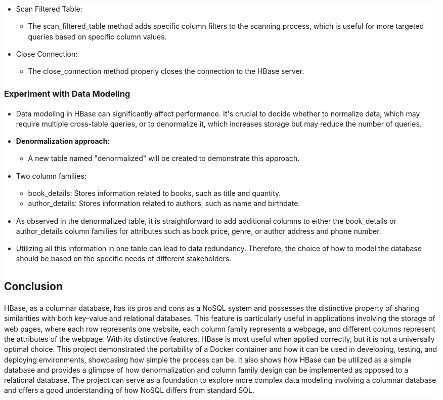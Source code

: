 - Scan Filtered Table:
	- The scan_filtered_table method adds specific column filters to the scanning process, which is useful for more targeted queries based on specific column values.

- Close Connection:
	- The close_connection method properly closes the connection to the HBase server.

### Experiment with Data Modeling

- Data modeling in HBase can significantly affect performance. It's crucial to decide whether to normalize data, which may require multiple cross-table queries, or to denormalize it, which increases storage but may reduce the number of queries.

- **Denormalization approach:**
	- A new table named "denormalized" will be created to demonstrate this approach.
- Two column families:
	- book_details: Stores information related to books, such as title and quantity.
	- author_details: Stores information related to authors, such as name and birthdate.

- As observed in the denormalized table, it is straightforward to add additional columns to either the book_details or author_details column families for attributes such as book price, genre, or author address and phone number.

- Utilizing all this information in one table can lead to data redundancy. Therefore, the choice of how to model the database should be based on the specific needs of different stakeholders.

## Conclusion

HBase, as a columnar database, has its pros and cons as a NoSQL system and possesses the distinctive property of sharing similarities with both key-value and relational databases. This feature is particularly useful in applications involving the storage of web pages, where each row represents one website, each column family represents a webpage, and different columns represent the attributes of the webpage. With its distinctive features, HBase is most useful when applied correctly, but it is not a universally optimal choice. This project demonstrated the portability of a Docker container and how it can be used in developing, testing, and deploying environments, showcasing how simple the process can be. It also shows how HBase can be utilized as a simple database and provides a glimpse of how denormalization and column family design can be implemented as opposed to a relational database. The project can serve as a foundation to explore more complex data modeling involving a columnar database and offers a good understanding of how NoSQL differs from standard SQL.


